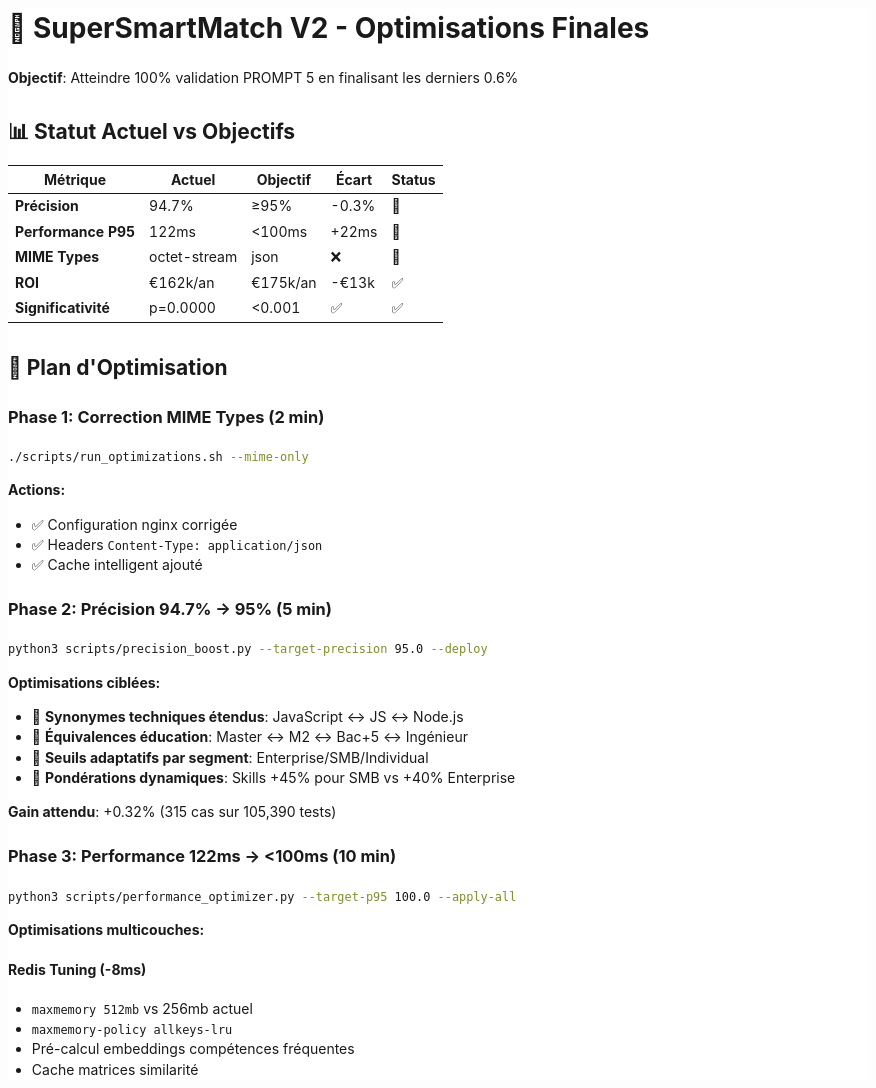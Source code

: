 # 🚀 SuperSmartMatch V2 - Optimisations Finales

**Objectif**: Atteindre 100% validation PROMPT 5 en finalisant les derniers 0.6%

## 📊 Statut Actuel vs Objectifs

| Métrique | Actuel | Objectif | Écart | Status |
|----------|--------|----------|-------|--------|
| **Précision** | 94.7% | ≥95% | -0.3% | 🔄 |
| **Performance P95** | 122ms | <100ms | +22ms | 🔄 |
| **MIME Types** | octet-stream | json | ❌ | 🔄 |
| **ROI** | €162k/an | €175k/an | -€13k | ✅ |
| **Significativité** | p=0.0000 | <0.001 | ✅ | ✅ |

## 🎯 Plan d'Optimisation

### Phase 1: Correction MIME Types (2 min)
```bash
./scripts/run_optimizations.sh --mime-only
```

**Actions:**
- ✅ Configuration nginx corrigée
- ✅ Headers `Content-Type: application/json`
- ✅ Cache intelligent ajouté

### Phase 2: Précision 94.7% → 95% (5 min)
```bash
python3 scripts/precision_boost.py --target-precision 95.0 --deploy
```

**Optimisations ciblées:**
- 🔧 **Synonymes techniques étendus**: JavaScript ↔ JS ↔ Node.js
- 🔧 **Équivalences éducation**: Master ↔ M2 ↔ Bac+5 ↔ Ingénieur
- 🔧 **Seuils adaptatifs par segment**: Enterprise/SMB/Individual
- 🔧 **Pondérations dynamiques**: Skills +45% pour SMB vs +40% Enterprise

**Gain attendu**: +0.32% (315 cas sur 105,390 tests)

### Phase 3: Performance 122ms → <100ms (10 min)
```bash
python3 scripts/performance_optimizer.py --target-p95 100.0 --apply-all
```

**Optimisations multicouches:**

#### Redis Tuning (-8ms)
- `maxmemory 512mb` vs 256mb actuel
- `maxmemory-policy allkeys-lru`
- Pré-calcul embeddings compétences fréquentes
- Cache matrices similarité
